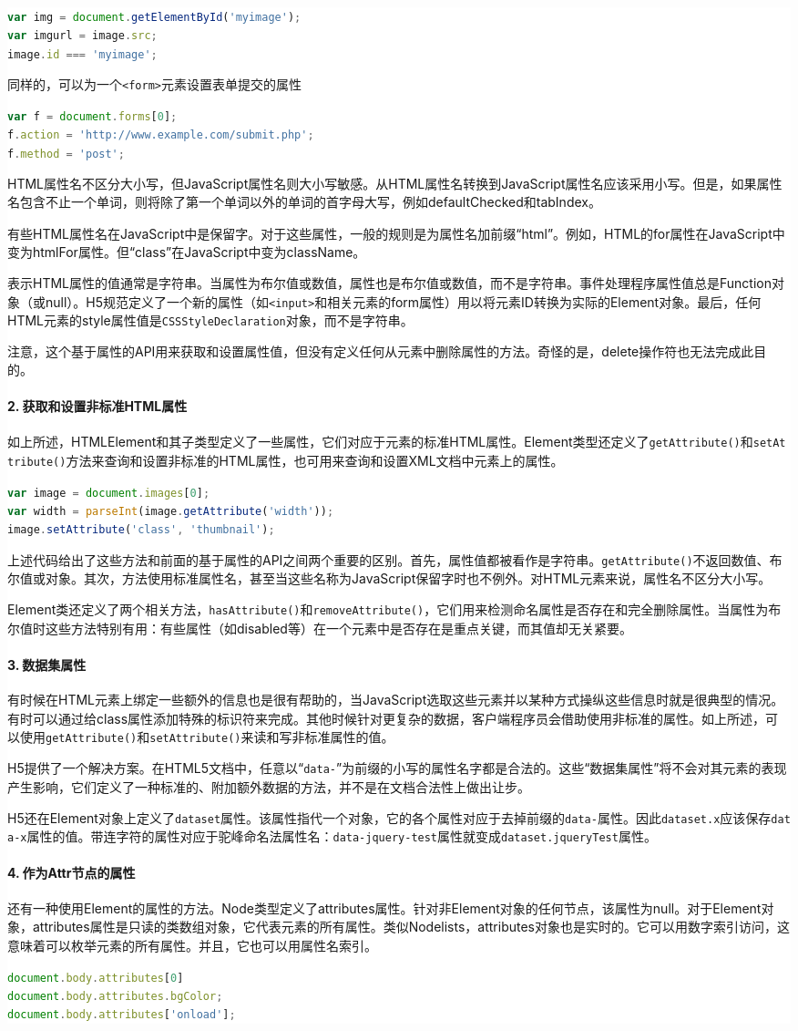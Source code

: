 ```js
var img = document.getElementById('myimage');
var imgurl = image.src;
image.id === 'myimage';
```

同样的，可以为一个`<form>`元素设置表单提交的属性

```js
var f = document.forms[0];
f.action = 'http://www.example.com/submit.php';
f.method = 'post';
```

HTML属性名不区分大小写，但JavaScript属性名则大小写敏感。从HTML属性名转换到JavaScript属性名应该采用小写。但是，如果属性名包含不止一个单词，则将除了第一个单词以外的单词的首字母大写，例如defaultChecked和tabIndex。

有些HTML属性名在JavaScript中是保留字。对于这些属性，一般的规则是为属性名加前缀“html”。例如，HTML的for属性在JavaScript中变为htmlFor属性。但“class”在JavaScript中变为className。

表示HTML属性的值通常是字符串。当属性为布尔值或数值，属性也是布尔值或数值，而不是字符串。事件处理程序属性值总是Function对象（或null）。H5规范定义了一个新的属性（如`<input>`和相关元素的form属性）用以将元素ID转换为实际的Element对象。最后，任何HTML元素的style属性值是`CSSStyleDeclaration`对象，而不是字符串。

注意，这个基于属性的API用来获取和设置属性值，但没有定义任何从元素中删除属性的方法。奇怪的是，delete操作符也无法完成此目的。

#### 2. 获取和设置非标准HTML属性

如上所述，HTMLElement和其子类型定义了一些属性，它们对应于元素的标准HTML属性。Element类型还定义了`getAttribute()`和`setAttribute()`方法来查询和设置非标准的HTML属性，也可用来查询和设置XML文档中元素上的属性。

```js
var image = document.images[0];
var width = parseInt(image.getAttribute('width'));
image.setAttribute('class', 'thumbnail');
```

上述代码给出了这些方法和前面的基于属性的API之间两个重要的区别。首先，属性值都被看作是字符串。`getAttribute()`不返回数值、布尔值或对象。其次，方法使用标准属性名，甚至当这些名称为JavaScript保留字时也不例外。对HTML元素来说，属性名不区分大小写。

Element类还定义了两个相关方法，`hasAttribute()`和`removeAttribute()`，它们用来检测命名属性是否存在和完全删除属性。当属性为布尔值时这些方法特别有用：有些属性（如disabled等）在一个元素中是否存在是重点关键，而其值却无关紧要。

#### 3. 数据集属性

有时候在HTML元素上绑定一些额外的信息也是很有帮助的，当JavaScript选取这些元素并以某种方式操纵这些信息时就是很典型的情况。有时可以通过给class属性添加特殊的标识符来完成。其他时候针对更复杂的数据，客户端程序员会借助使用非标准的属性。如上所述，可以使用`getAttribute()`和`setAttribute()`来读和写非标准属性的值。

H5提供了一个解决方案。在HTML5文档中，任意以“`data-`”为前缀的小写的属性名字都是合法的。这些“数据集属性”将不会对其元素的表现产生影响，它们定义了一种标准的、附加额外数据的方法，并不是在文档合法性上做出让步。

H5还在Element对象上定义了`dataset`属性。该属性指代一个对象，它的各个属性对应于去掉前缀的`data-`属性。因此`dataset.x`应该保存`data-x`属性的值。带连字符的属性对应于驼峰命名法属性名：`data-jquery-test`属性就变成`dataset.jqueryTest`属性。

#### 4. 作为Attr节点的属性

还有一种使用Element的属性的方法。Node类型定义了attributes属性。针对非Element对象的任何节点，该属性为null。对于Element对象，attributes属性是只读的类数组对象，它代表元素的所有属性。类似Nodelists，attributes对象也是实时的。它可以用数字索引访问，这意味着可以枚举元素的所有属性。并且，它也可以用属性名索引。

```js
document.body.attributes[0]
document.body.attributes.bgColor;
document.body.attributes['onload'];
```
